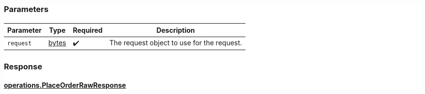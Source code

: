 ### Parameters

| Parameter                                  | Type                                       | Required                                   | Description                                |
| ------------------------------------------ | ------------------------------------------ | ------------------------------------------ | ------------------------------------------ |
| `request`                                  | [bytes](../../models//.md)                 | :heavy_check_mark:                         | The request object to use for the request. |


### Response

**[operations.PlaceOrderRawResponse](../../models/operations/placeorderrawresponse.md)**

